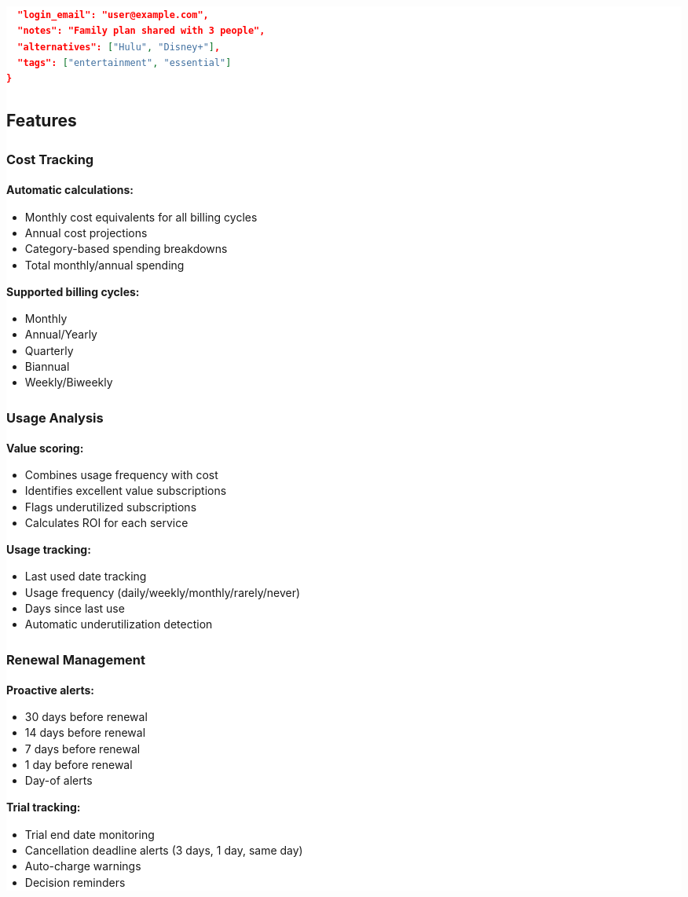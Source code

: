 ```json
  "login_email": "user@example.com",
  "notes": "Family plan shared with 3 people",
  "alternatives": ["Hulu", "Disney+"],
  "tags": ["entertainment", "essential"]
}
```

## Features

### Cost Tracking

**Automatic calculations:**
- Monthly cost equivalents for all billing cycles
- Annual cost projections
- Category-based spending breakdowns
- Total monthly/annual spending

**Supported billing cycles:**
- Monthly
- Annual/Yearly
- Quarterly
- Biannual
- Weekly/Biweekly

### Usage Analysis

**Value scoring:**
- Combines usage frequency with cost
- Identifies excellent value subscriptions
- Flags underutilized subscriptions
- Calculates ROI for each service

**Usage tracking:**
- Last used date tracking
- Usage frequency (daily/weekly/monthly/rarely/never)
- Days since last use
- Automatic underutilization detection

### Renewal Management

**Proactive alerts:**
- 30 days before renewal
- 14 days before renewal
- 7 days before renewal
- 1 day before renewal
- Day-of alerts

**Trial tracking:**
- Trial end date monitoring
- Cancellation deadline alerts (3 days, 1 day, same day)
- Auto-charge warnings
- Decision reminders
